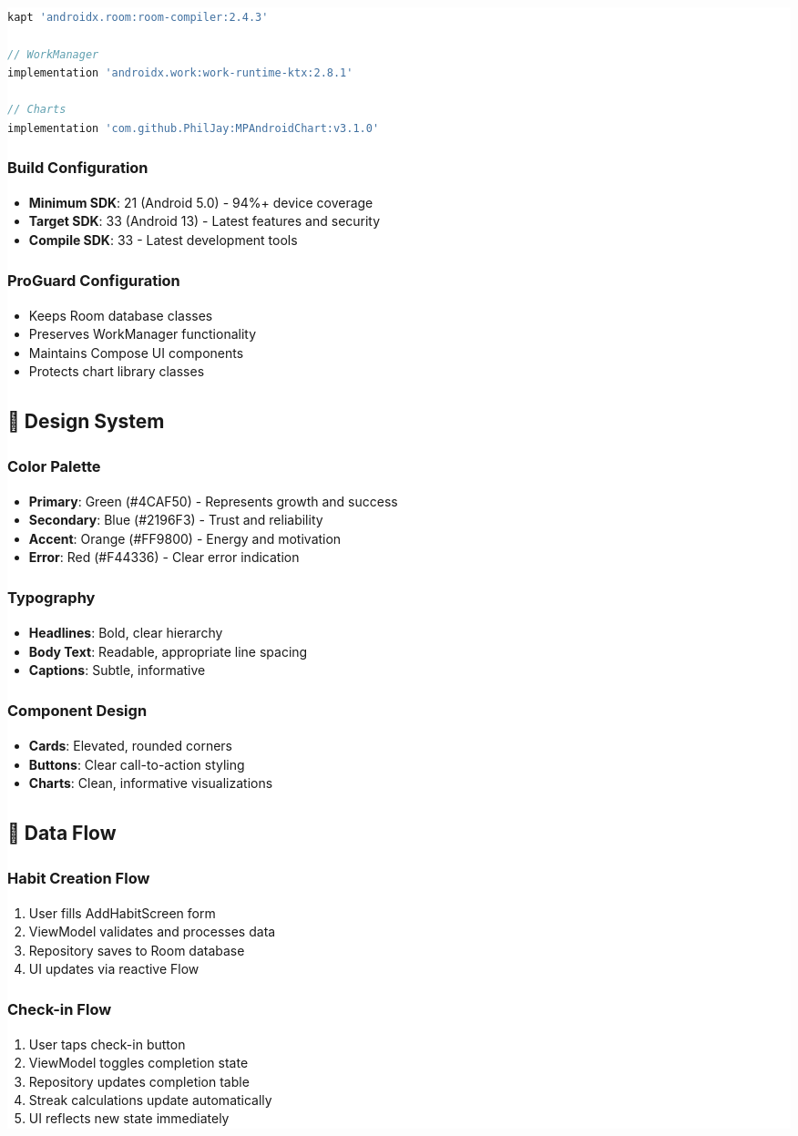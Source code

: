```gradle
kapt 'androidx.room:room-compiler:2.4.3'

// WorkManager
implementation 'androidx.work:work-runtime-ktx:2.8.1'

// Charts
implementation 'com.github.PhilJay:MPAndroidChart:v3.1.0'
```

### Build Configuration
- **Minimum SDK**: 21 (Android 5.0) - 94%+ device coverage
- **Target SDK**: 33 (Android 13) - Latest features and security
- **Compile SDK**: 33 - Latest development tools

### ProGuard Configuration
- Keeps Room database classes
- Preserves WorkManager functionality
- Maintains Compose UI components
- Protects chart library classes

## 🎨 Design System

### Color Palette
- **Primary**: Green (#4CAF50) - Represents growth and success
- **Secondary**: Blue (#2196F3) - Trust and reliability
- **Accent**: Orange (#FF9800) - Energy and motivation
- **Error**: Red (#F44336) - Clear error indication

### Typography
- **Headlines**: Bold, clear hierarchy
- **Body Text**: Readable, appropriate line spacing
- **Captions**: Subtle, informative

### Component Design
- **Cards**: Elevated, rounded corners
- **Buttons**: Clear call-to-action styling
- **Charts**: Clean, informative visualizations

## 🔄 Data Flow

### Habit Creation Flow
1. User fills AddHabitScreen form
2. ViewModel validates and processes data
3. Repository saves to Room database
4. UI updates via reactive Flow

### Check-in Flow
1. User taps check-in button
2. ViewModel toggles completion state
3. Repository updates completion table
4. Streak calculations update automatically
5. UI reflects new state immediately
